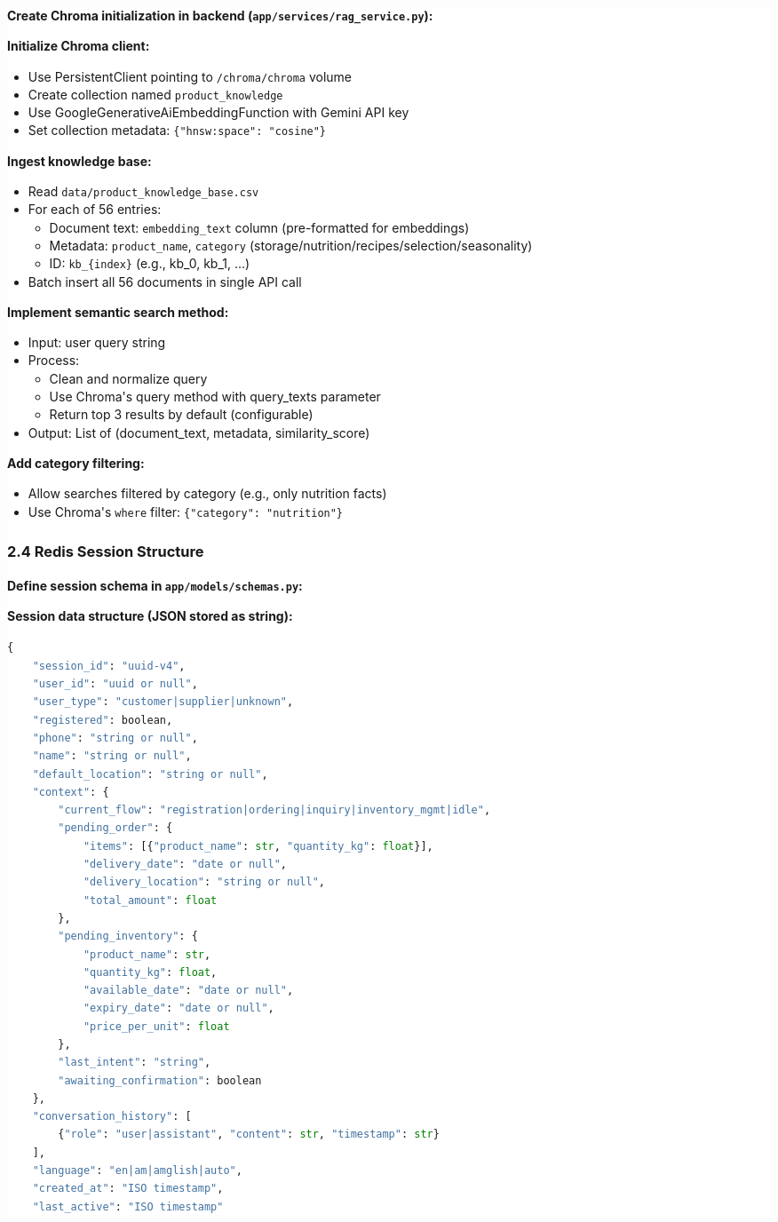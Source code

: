 **Create Chroma initialization in backend (`app/services/rag_service.py`):**

**Initialize Chroma client:**
- Use PersistentClient pointing to `/chroma/chroma` volume
- Create collection named `product_knowledge`
- Use GoogleGenerativeAiEmbeddingFunction with Gemini API key
- Set collection metadata: `{"hnsw:space": "cosine"}`

**Ingest knowledge base:**
- Read `data/product_knowledge_base.csv`
- For each of 56 entries:
  - Document text: `embedding_text` column (pre-formatted for embeddings)
  - Metadata: `product_name`, `category` (storage/nutrition/recipes/selection/seasonality)
  - ID: `kb_{index}` (e.g., kb_0, kb_1, ...)
- Batch insert all 56 documents in single API call

**Implement semantic search method:**
- Input: user query string
- Process: 
  - Clean and normalize query
  - Use Chroma's query method with query_texts parameter
  - Return top 3 results by default (configurable)
- Output: List of (document_text, metadata, similarity_score)

**Add category filtering:**
- Allow searches filtered by category (e.g., only nutrition facts)
- Use Chroma's `where` filter: `{"category": "nutrition"}`

### 2.4 Redis Session Structure

**Define session schema in `app/models/schemas.py`:**

**Session data structure (JSON stored as string):**
```python
{
    "session_id": "uuid-v4",
    "user_id": "uuid or null",
    "user_type": "customer|supplier|unknown",
    "registered": boolean,
    "phone": "string or null",
    "name": "string or null",
    "default_location": "string or null",
    "context": {
        "current_flow": "registration|ordering|inquiry|inventory_mgmt|idle",
        "pending_order": {
            "items": [{"product_name": str, "quantity_kg": float}],
            "delivery_date": "date or null",
            "delivery_location": "string or null",
            "total_amount": float
        },
        "pending_inventory": {
            "product_name": str,
            "quantity_kg": float,
            "available_date": "date or null",
            "expiry_date": "date or null",
            "price_per_unit": float
        },
        "last_intent": "string",
        "awaiting_confirmation": boolean
    },
    "conversation_history": [
        {"role": "user|assistant", "content": str, "timestamp": str}
    ],
    "language": "en|am|amglish|auto",
    "created_at": "ISO timestamp",
    "last_active": "ISO timestamp"
```